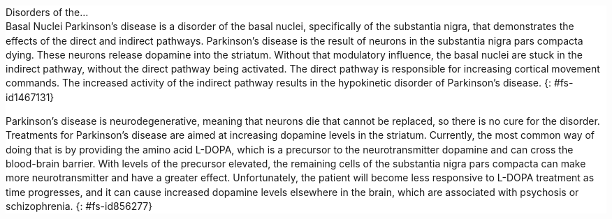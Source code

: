 </div>
<div data-type="note" id="fs-id1070949" class="anatomy disorders" data-label="" markdown="1">
<div data-type="title">
Disorders of the…
</div>
<span data-type="title">Basal Nuclei</span> Parkinson’s disease is a
disorder of the basal nuclei, specifically of the substantia nigra, that
demonstrates the effects of the direct and indirect pathways.
Parkinson’s disease is the result of neurons in the substantia nigra
pars compacta dying. These neurons release dopamine into the striatum.
Without that modulatory influence, the basal nuclei are stuck in the
indirect pathway, without the direct pathway being activated. The direct
pathway is responsible for increasing cortical movement commands. The
increased activity of the indirect pathway results in the hypokinetic
disorder of Parkinson’s disease.
{: #fs-id1467131}

Parkinson’s disease is neurodegenerative, meaning that neurons die that
cannot be replaced, so there is no cure for the disorder. Treatments for
Parkinson’s disease are aimed at increasing dopamine levels in the
striatum. Currently, the most common way of doing that is by providing
the amino acid L-DOPA, which is a precursor to the neurotransmitter
dopamine and can cross the blood-brain barrier. With levels of the
precursor elevated, the remaining cells of the substantia nigra pars
compacta can make more neurotransmitter and have a greater effect.
Unfortunately, the patient will become less responsive to L-DOPA
treatment as time progresses, and it can cause increased dopamine levels
elsewhere in the brain, which are associated with psychosis or
schizophrenia.
{: #fs-id856277}

</div>
<div data-type="note" id="fs-id1440084" class="anatomy interactive" data-label="" markdown="1">
<span markdown="1" data-type="media" id="fs-id1527910" data-alt="QR Code representing